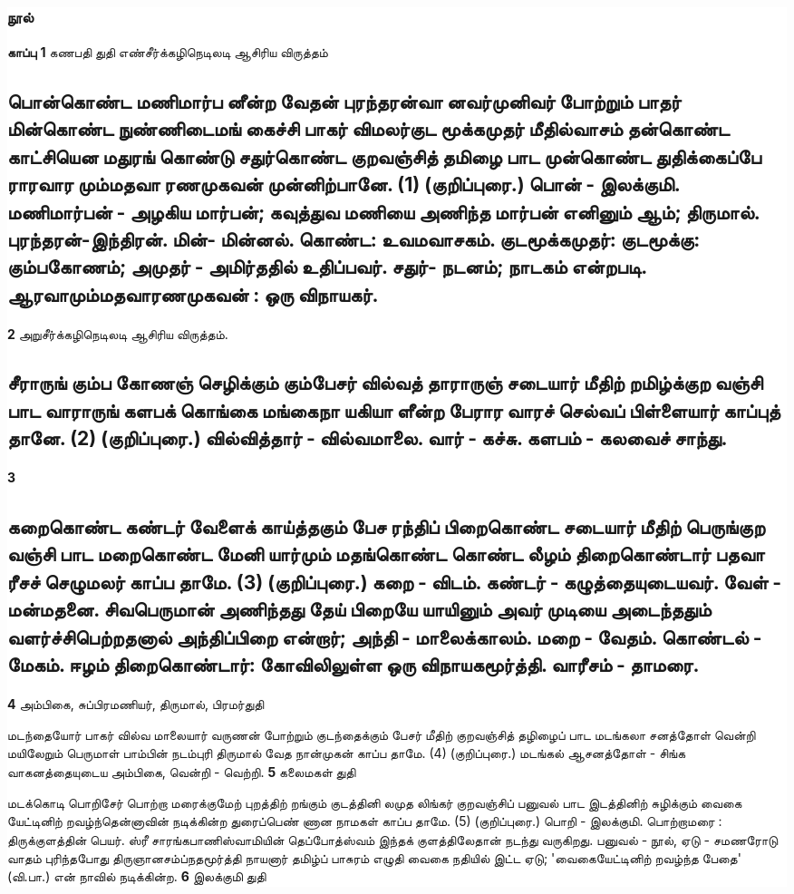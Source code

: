### நூல்

**காப்பு**
**1** கணபதி துதி
எண்சீர்க்கழிநெடிலடி ஆசிரிய விருத்தம்

பொன்கொண்ட மணிமார்ப னீன்ற வேதன்
புரந்தரன்வா னவர்முனிவர் போற்றும் பாதர்
மின்கொண்ட நுண்ணிடைமங் கைச்சி பாகர்
விமலர்குட மூக்கமுதர் மீதில்வாசம்
தன்கொண்ட காட்சியென மதுரங் கொண்டு
சதுர்கொண்ட குறவஞ்சித் தமிழை பாட
முன்கொண்ட துதிக்கைப்பே ராரவார
மும்மதவா ரணமுகவன் முன்னிற்பானே. (1)
(குறிப்புரை.) பொன் - இலக்குமி. மணிமார்பன் - அழகிய மார்பன்; கவுத்துவ மணியை அணிந்த மார்பன் எனினும் ஆம்; திருமால். புரந்தரன்-இந்திரன். மின்- மின்னல். கொண்ட: உவமவாசகம். குடமூக்கமுதர்: குடமூக்கு: கும்பகோணம்; அமுதர் - அமிர்ததில் உதிப்பவர். சதுர்- நடனம்; நாடகம் என்றபடி. ஆரவாமும்மதவாரணமுகவன் : ஒரு விநாயகர்.
--------------------
**2** அறுசீர்க்கழிநெடிலடி ஆசிரிய விருத்தம்.

சீராருங் கும்ப கோணஞ் செழிக்கும் கும்பேசர் வில்வத்
தாராருஞ் சடையார் மீதிற் றமிழ்க்குற வஞ்சி பாட
வாராருங் களபக் கொங்கை மங்கைநா யகியா ளீன்ற
பேரார வாரச் செல்வப் பிள்ளையார் காப்புத் தானே. (2)
(குறிப்புரை.) வில்வித்தார் - வில்வமாலை. வார் - கச்சு. களபம் - கலவைச் சாந்து.
-----------------
**3**

கறைகொண்ட கண்டர் வேளைக் காய்த்தகும் பேச ரந்திப்
பிறைகொண்ட சடையார் மீதிற் பெருங்குற வஞ்சி பாட‌
மறைகொண்ட மேனி யார்மும் மதங்கொண்ட கொண்ட லீழம்
திறைகொண்டார் பதவா ரீசச் செழுமலர் காப்ப தாமே. (3)
(குறிப்புரை.) கறை - விடம். கண்டர் - கழுத்தையுடையவர். வேள் - மன்மதனை. சிவபெருமான் அணிந்தது தேய் பிறையே யாயினும் அவர் முடியை அடைந்ததும் வளர்ச்சிபெற்றதனால் அந்திப்பிறை என்றார்; அந்தி - மாலைக்காலம். மறை - வேதம். கொண்டல் - மேகம். ஈழம் திறைகொண்டார்: கோவிலிலுள்ள‌ ஒரு விநாயகமூர்த்தி. வாரீசம் - தாமரை.
----------------
**4** அம்பிகை, சுப்பிர‌ம‌ணிய‌ர், திருமால், பிர‌ம‌ர்துதி

ம‌டந்தையோர் பாக‌ர் வில்வ‌ மாலையார் வ‌ருண‌ன் போற்றும்
குட‌ந்தைக்கும் பேச‌ர் மீதிற் குற‌வ‌ஞ்சித் த‌ழிழைப் பாட‌
ம‌ட‌ங்க‌லா ச‌ன‌த்தோள் வென்றி ம‌யிலேறும் பெருமாள் பாம்பின்
ந‌ட‌ம்புரி திருமால் வேத‌ நான்முக‌ன் காப்ப‌ தாமே. (4)
(குறிப்புரை.) ம‌ட‌ங்க‌ல் ஆச‌ன‌த்தோள் - சிங்க‌ வாக‌ன‌த்தையுடைய‌ அம்பிகை, வென்றி‍ - ‍வெற்றி.
**5** க‌லைம‌க‌ள் துதி

ம‌ட‌க்கொடி பொறிசேர் பொற்றா ம‌ரைக்குமேற் புற‌த்திற் ற‌ங்கும்
குட‌த்தினி ல‌முத‌ லிங்க‌ர் குறவ‌ஞ்சிப் ப‌னுவ‌ல் பாட‌
இட‌த்தினிற் சுழிக்கும் வைகை யேட்டினிற் ற‌வ‌ழ்ந்தென்னாவின்
ந‌டிக்கின்ற‌ துரைப்பெண் ணான‌ நாம‌க‌ள் காப்ப‌ தாமே. (5)
(குறிப்புரை.) பொறி - இல‌க்குமி. பொற்றாம‌ரை : திருக்குள‌த்தின் பெய‌ர். ஸ்ரீ சார‌ங்க‌பாணிஸ்வாமியின் தெப்போத்ஸ்வ‌ம் இந்த‌க் குளத்திலேதான் நடந்து வருகிறது. பனுவல் - நூல், ஏடு - சமணரோடு வாதம் புரிந்தபோது திருஞானசம்ப்நதமூர்த்தி நாயனார் தமிழ்ப் பாசுரம் எழுதி வைகை நதியில் இட்ட ஏடு; 'வைகையேட்டினிற் றவழ்ந்த பேதை' (வி.பா.) என் நாவில் நடிக்கின்ற.
**6** இலக்குமி துதி
